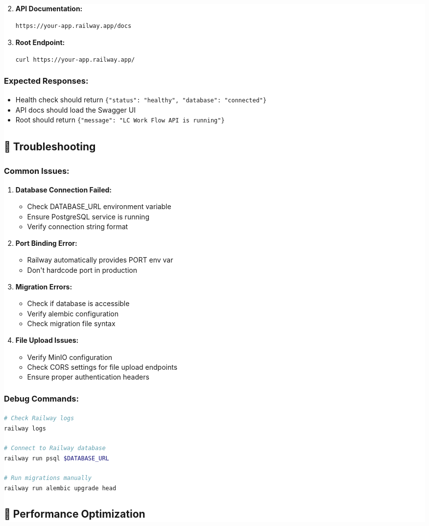 2. **API Documentation:**
   ```
   https://your-app.railway.app/docs
   ```

3. **Root Endpoint:**
   ```bash
   curl https://your-app.railway.app/
   ```

### Expected Responses:

- Health check should return `{"status": "healthy", "database": "connected"}`
- API docs should load the Swagger UI
- Root should return `{"message": "LC Work Flow API is running"}`

## 🔧 Troubleshooting

### Common Issues:

1. **Database Connection Failed:**
   - Check DATABASE_URL environment variable
   - Ensure PostgreSQL service is running
   - Verify connection string format

2. **Port Binding Error:**
   - Railway automatically provides PORT env var
   - Don't hardcode port in production

3. **Migration Errors:**
   - Check if database is accessible
   - Verify alembic configuration
   - Check migration file syntax

4. **File Upload Issues:**
   - Verify MinIO configuration
   - Check CORS settings for file upload endpoints
   - Ensure proper authentication headers

### Debug Commands:

```bash
# Check Railway logs
railway logs

# Connect to Railway database
railway run psql $DATABASE_URL

# Run migrations manually
railway run alembic upgrade head
```

## 🎯 Performance Optimization

